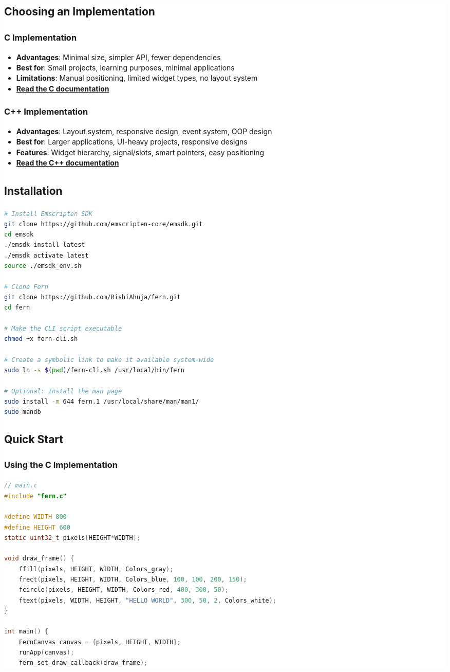 ## Choosing an Implementation

### C Implementation
- **Advantages**: Minimal size, simpler API, fewer dependencies
- **Best for**: Small projects, learning purposes, minimal applications
- **Limitations**: Manual positioning, limited widget types, no layout system
- [**Read the C documentation**](docs/c-docs.md)

### C++ Implementation
- **Advantages**: Layout system, responsive design, event system, OOP design
- **Best for**: Larger applications, UI-heavy projects, responsive designs
- **Features**: Widget hierarchy, signal/slots, smart pointers, easy positioning
- [**Read the C++ documentation**](docs/cpp-docs.md)

## Installation

```bash
# Install Emscripten SDK
git clone https://github.com/emscripten-core/emsdk.git
cd emsdk
./emsdk install latest
./emsdk activate latest
source ./emsdk_env.sh

# Clone Fern
git clone https://github.com/RishiAhuja/fern.git
cd fern

# Make the CLI script executable
chmod +x fern-cli.sh

# Create a symbolic link to make it available system-wide
sudo ln -s $(pwd)/fern-cli.sh /usr/local/bin/fern

# Optional: Install the man page
sudo install -m 644 fern.1 /usr/local/share/man/man1/
sudo mandb
```

## Quick Start

### Using the C Implementation

```c
// main.c
#include "fern.c"

#define WIDTH 800
#define HEIGHT 600
static uint32_t pixels[HEIGHT*WIDTH];

void draw_frame() {
    ffill(pixels, HEIGHT, WIDTH, Colors_gray);
    frect(pixels, HEIGHT, WIDTH, Colors_blue, 100, 100, 200, 150);
    fcircle(pixels, HEIGHT, WIDTH, Colors_red, 400, 300, 50);
    ftext(pixels, WIDTH, HEIGHT, "HELLO WORLD", 300, 50, 2, Colors_white);
}

int main() {
    FernCanvas canvas = {pixels, HEIGHT, WIDTH};
    runApp(canvas);
    fern_set_draw_callback(draw_frame);
```